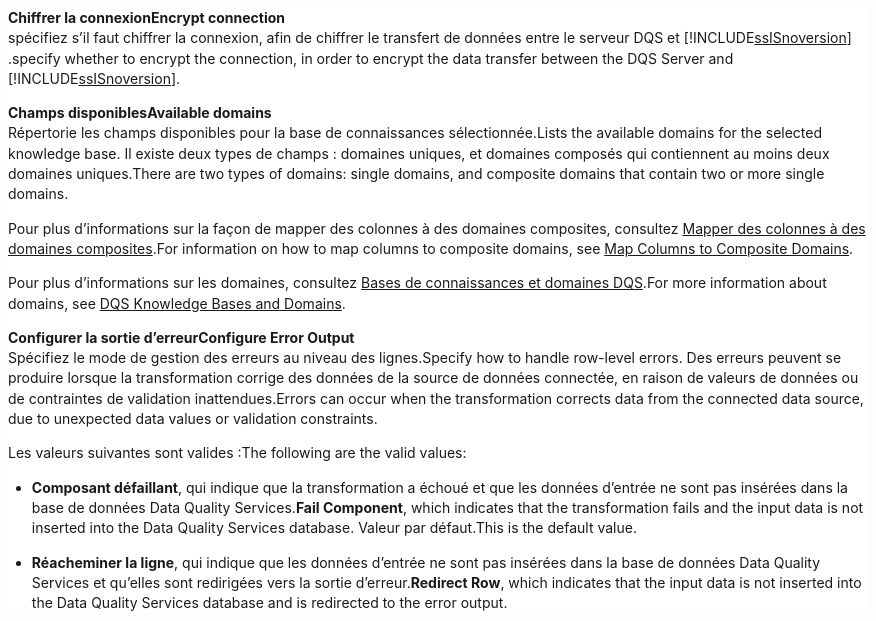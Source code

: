  <span data-ttu-id="00da3-124">**Chiffrer la connexion**</span><span class="sxs-lookup"><span data-stu-id="00da3-124">**Encrypt connection**</span></span>  
 <span data-ttu-id="00da3-125">spécifiez s’il faut chiffrer la connexion, afin de chiffrer le transfert de données entre le serveur DQS et [!INCLUDE[ssISnoversion](../includes/ssisnoversion-md.md)] .</span><span class="sxs-lookup"><span data-stu-id="00da3-125">specify whether to encrypt the connection, in order to encrypt the data transfer between the DQS Server and [!INCLUDE[ssISnoversion](../includes/ssisnoversion-md.md)].</span></span>  
  
 <span data-ttu-id="00da3-126">**Champs disponibles**</span><span class="sxs-lookup"><span data-stu-id="00da3-126">**Available domains**</span></span>  
 <span data-ttu-id="00da3-127">Répertorie les champs disponibles pour la base de connaissances sélectionnée.</span><span class="sxs-lookup"><span data-stu-id="00da3-127">Lists the available domains for the selected knowledge base.</span></span> <span data-ttu-id="00da3-128">Il existe deux types de champs : domaines uniques, et domaines composés qui contiennent au moins deux domaines uniques.</span><span class="sxs-lookup"><span data-stu-id="00da3-128">There are two types of domains: single domains, and composite domains that contain two or more single domains.</span></span>  
  
 <span data-ttu-id="00da3-129">Pour plus d’informations sur la façon de mapper des colonnes à des domaines composites, consultez [Mapper des colonnes à des domaines composites](data-flow/transformations/map-columns-to-composite-domains.md).</span><span class="sxs-lookup"><span data-stu-id="00da3-129">For information on how to map columns to composite domains, see [Map Columns to Composite Domains](data-flow/transformations/map-columns-to-composite-domains.md).</span></span>  
  
 <span data-ttu-id="00da3-130">Pour plus d’informations sur les domaines, consultez [Bases de connaissances et domaines DQS](../../2014/data-quality-services/dqs-knowledge-bases-and-domains.md).</span><span class="sxs-lookup"><span data-stu-id="00da3-130">For more information about domains, see [DQS Knowledge Bases and Domains](../../2014/data-quality-services/dqs-knowledge-bases-and-domains.md).</span></span>  
  
 <span data-ttu-id="00da3-131">**Configurer la sortie d’erreur**</span><span class="sxs-lookup"><span data-stu-id="00da3-131">**Configure Error Output**</span></span>  
 <span data-ttu-id="00da3-132">Spécifiez le mode de gestion des erreurs au niveau des lignes.</span><span class="sxs-lookup"><span data-stu-id="00da3-132">Specify how to handle row-level errors.</span></span> <span data-ttu-id="00da3-133">Des erreurs peuvent se produire lorsque la transformation corrige des données de la source de données connectée, en raison de valeurs de données ou de contraintes de validation inattendues.</span><span class="sxs-lookup"><span data-stu-id="00da3-133">Errors can occur when the transformation corrects data from the connected data source, due to unexpected data values or validation constraints.</span></span>  
  
 <span data-ttu-id="00da3-134">Les valeurs suivantes sont valides :</span><span class="sxs-lookup"><span data-stu-id="00da3-134">The following are the valid values:</span></span>  
  
-   <span data-ttu-id="00da3-135">**Composant défaillant**, qui indique que la transformation a échoué et que les données d’entrée ne sont pas insérées dans la base de données Data Quality Services.</span><span class="sxs-lookup"><span data-stu-id="00da3-135">**Fail Component**, which indicates that the transformation fails and the input data is not inserted into the Data Quality Services database.</span></span> <span data-ttu-id="00da3-136">Valeur par défaut.</span><span class="sxs-lookup"><span data-stu-id="00da3-136">This is the default value.</span></span>  
  
-   <span data-ttu-id="00da3-137">**Réacheminer la ligne**, qui indique que les données d’entrée ne sont pas insérées dans la base de données Data Quality Services et qu’elles sont redirigées vers la sortie d’erreur.</span><span class="sxs-lookup"><span data-stu-id="00da3-137">**Redirect Row**, which indicates that the input data is not inserted into the Data Quality Services database and is redirected to the error output.</span></span>  
  